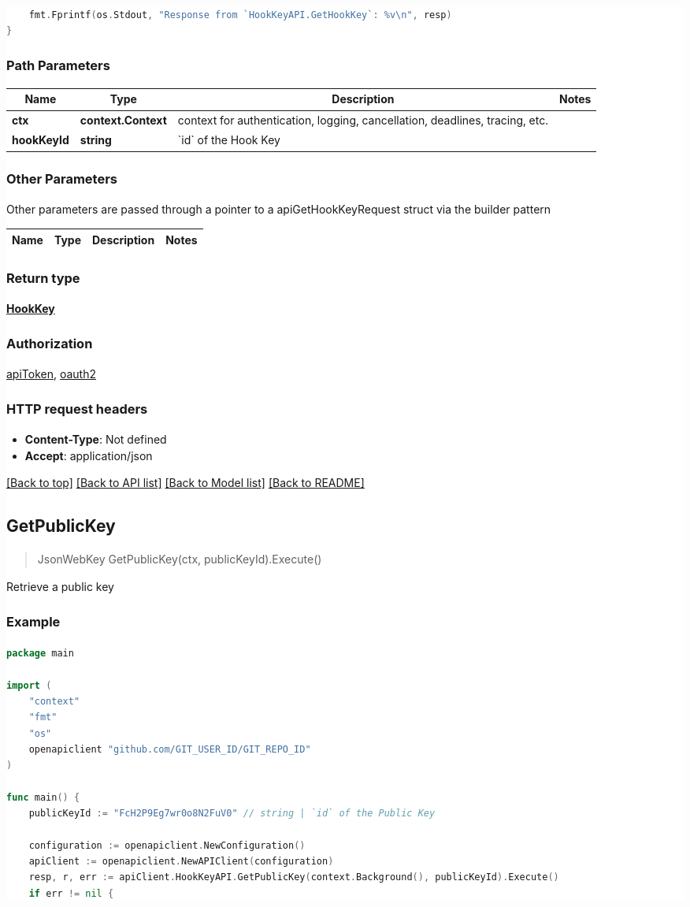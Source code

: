 ```go
    fmt.Fprintf(os.Stdout, "Response from `HookKeyAPI.GetHookKey`: %v\n", resp)
}
```

### Path Parameters


Name | Type | Description  | Notes
------------- | ------------- | ------------- | -------------
**ctx** | **context.Context** | context for authentication, logging, cancellation, deadlines, tracing, etc.
**hookKeyId** | **string** | &#x60;id&#x60; of the Hook Key | 

### Other Parameters

Other parameters are passed through a pointer to a apiGetHookKeyRequest struct via the builder pattern


Name | Type | Description  | Notes
------------- | ------------- | ------------- | -------------


### Return type

[**HookKey**](HookKey.md)

### Authorization

[apiToken](../README.md#apiToken), [oauth2](../README.md#oauth2)

### HTTP request headers

- **Content-Type**: Not defined
- **Accept**: application/json

[[Back to top]](#) [[Back to API list]](../README.md#documentation-for-api-endpoints)
[[Back to Model list]](../README.md#documentation-for-models)
[[Back to README]](../README.md)


## GetPublicKey

> JsonWebKey GetPublicKey(ctx, publicKeyId).Execute()

Retrieve a public key



### Example

```go
package main

import (
    "context"
    "fmt"
    "os"
    openapiclient "github.com/GIT_USER_ID/GIT_REPO_ID"
)

func main() {
    publicKeyId := "FcH2P9Eg7wr0o8N2FuV0" // string | `id` of the Public Key

    configuration := openapiclient.NewConfiguration()
    apiClient := openapiclient.NewAPIClient(configuration)
    resp, r, err := apiClient.HookKeyAPI.GetPublicKey(context.Background(), publicKeyId).Execute()
    if err != nil {
```